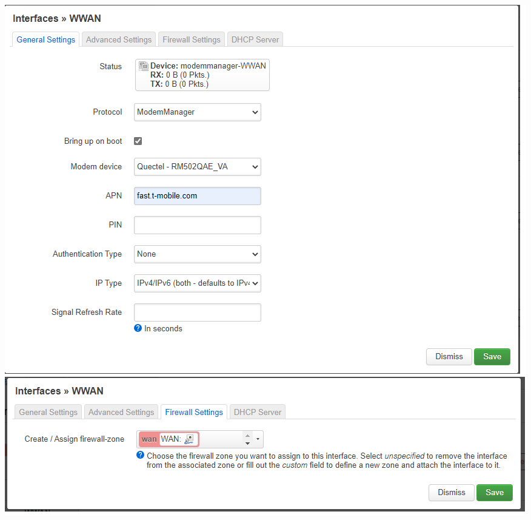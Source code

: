 <img src="https://github.com/hazarjast/5g_rpi4_build/blob/main/assets/2022-01-10_17h41_10.png" />
<img src="https://github.com/hazarjast/5g_rpi4_build/blob/main/assets/2022-01-10_17h41_47.png" />